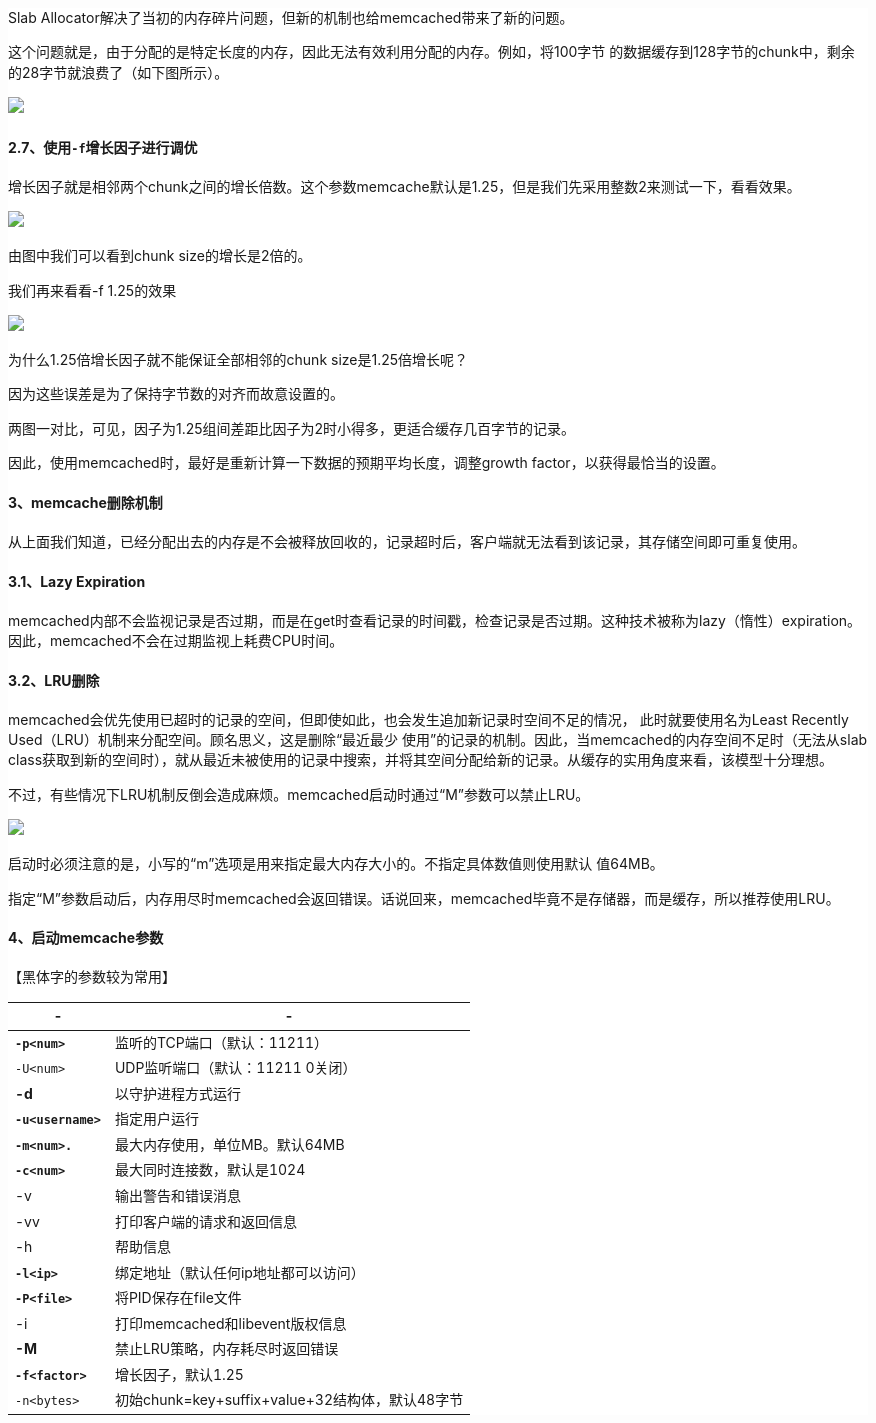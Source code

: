 Slab Allocator解决了当初的内存碎片问题，但新的机制也给memcached带来了新的问题。

这个问题就是，由于分配的是特定长度的内存，因此无法有效利用分配的内存。例如，将100字节 的数据缓存到128字节的chunk中，剩余的28字节就浪费了（如下图所示）。

![][19]

#### 2.7、使用`-f`增长因子进行调优

增长因子就是相邻两个chunk之间的增长倍数。这个参数memcache默认是1.25，但是我们先采用整数2来测试一下，看看效果。

![][20]

由图中我们可以看到chunk size的增长是2倍的。

我们再来看看-f 1.25的效果

![][21]

为什么1.25倍增长因子就不能保证全部相邻的chunk size是1.25倍增长呢？

因为这些误差是为了保持字节数的对齐而故意设置的。

两图一对比，可见，因子为1.25组间差距比因子为2时小得多，更适合缓存几百字节的记录。

因此，使用memcached时，最好是重新计算一下数据的预期平均长度，调整growth factor，以获得最恰当的设置。

#### 3、memcache删除机制

从上面我们知道，已经分配出去的内存是不会被释放回收的，记录超时后，客户端就无法看到该记录，其存储空间即可重复使用。

#### 3.1、Lazy Expiration

memcached内部不会监视记录是否过期，而是在get时查看记录的时间戳，检查记录是否过期。这种技术被称为lazy（惰性）expiration。因此，memcached不会在过期监视上耗费CPU时间。

#### 3.2、LRU删除

memcached会优先使用已超时的记录的空间，但即使如此，也会发生追加新记录时空间不足的情况， 此时就要使用名为Least Recently Used（LRU）机制来分配空间。顾名思义，这是删除“最近最少 使用”的记录的机制。因此，当memcached的内存空间不足时（无法从slab class获取到新的空间时），就从最近未被使用的记录中搜索，并将其空间分配给新的记录。从缓存的实用角度来看，该模型十分理想。

不过，有些情况下LRU机制反倒会造成麻烦。memcached启动时通过“­M”参数可以禁止LRU。

![][22]

启动时必须注意的是，小写的“­m”选项是用来指定最大内存大小的。不指定具体数值则使用默认 值64MB。

指定“­M”参数启动后，内存用尽时memcached会返回错误。话说回来，memcached毕竟不是存储器，而是缓存，所以推荐使用LRU。

#### 4、启动memcache参数

【黑体字的参数较为常用】

-|-
-|-
**`-p<num>`** | 监听的TCP端口（默认：11211）
`-U<num>` | UDP监听端口（默认：11211 0关闭）
**-d** | 以守护进程方式运行
**`-u<username>`** | 指定用户运行
**`-m<num>.`** | 最大内存使用，单位MB。默认64MB
**`-c<num>`** | 最大同时连接数，默认是1024
-v | 输出警告和错误消息
-vv | 打印客户端的请求和返回信息
-h | 帮助信息
**`-l<ip>`** | 绑定地址（默认任何ip地址都可以访问）
**`-P<file>`** |     将PID保存在file文件
-i | 打印memcached和libevent版权信息
**-M** | 禁止LRU策略，内存耗尽时返回错误
**`-f<factor>`** | 增长因子，默认1.25
`-n<bytes>` |     初始chunk=key+suffix+value+32结构体，默认48字节

[0]: http://www.cnblogs.com/phpstudy2015-6/p/6653199.html
[1]: #_label0
[2]: #_label1
[3]: #_label2
[4]: #_label3
[5]: #_label4
[6]: #_label5
[7]: #_label6
[8]: #_label7
[9]: #_label8
[10]: #_label9
[11]: #_label10
[12]: #_label11
[13]: #_label12
[14]: #_labelTop
[15]: ./img/1946398136.jpg
[16]: ./img/1231898094.jpg
[17]: ./img/642859419.jpg
[18]: ./img/486478995.jpg
[19]: ./img/220013284.jpg
[20]: ./img/231424695.jpg
[21]: ./img/1514165950.jpg
[22]: ./img/1568109741.jpg
[23]: http://www.cnblogs.com/phpstudy2015-6/